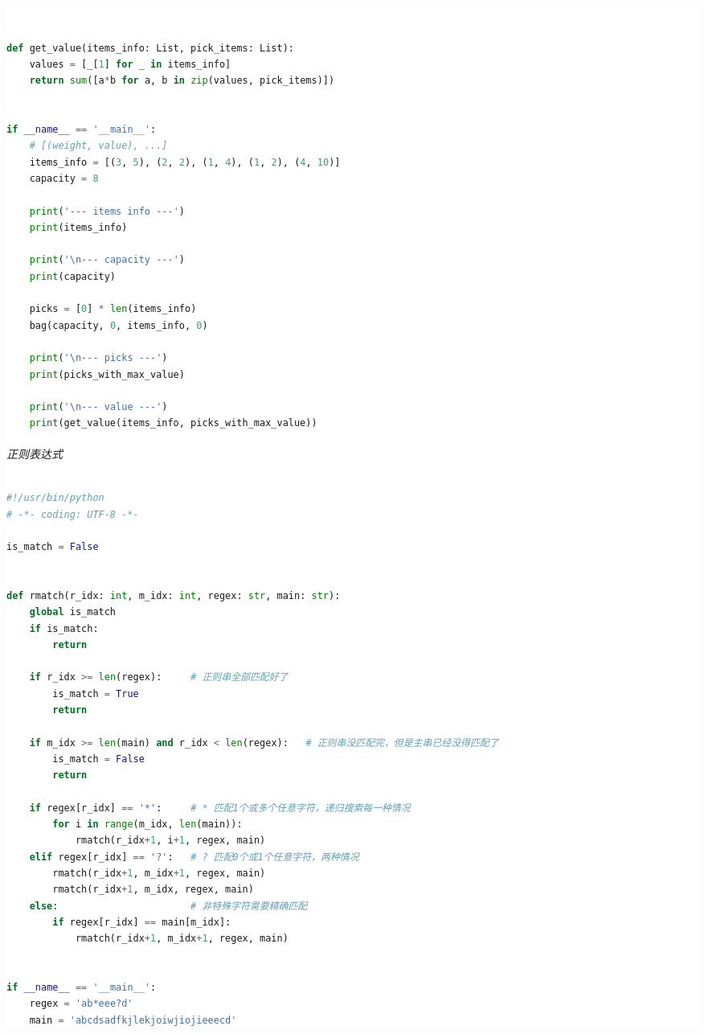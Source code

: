 ```python


def get_value(items_info: List, pick_items: List):
    values = [_[1] for _ in items_info]
    return sum([a*b for a, b in zip(values, pick_items)])


if __name__ == '__main__':
    # [(weight, value), ...]
    items_info = [(3, 5), (2, 2), (1, 4), (1, 2), (4, 10)]
    capacity = 8

    print('--- items info ---')
    print(items_info)

    print('\n--- capacity ---')
    print(capacity)

    picks = [0] * len(items_info)
    bag(capacity, 0, items_info, 0)

    print('\n--- picks ---')
    print(picks_with_max_value)

    print('\n--- value ---')
    print(get_value(items_info, picks_with_max_value))
```

###### 正则表达式

```python
#!/usr/bin/python
# -*- coding: UTF-8 -*-

is_match = False


def rmatch(r_idx: int, m_idx: int, regex: str, main: str):
    global is_match
    if is_match:
        return

    if r_idx >= len(regex):     # 正则串全部匹配好了
        is_match = True
        return

    if m_idx >= len(main) and r_idx < len(regex):   # 正则串没匹配完，但是主串已经没得匹配了
        is_match = False
        return

    if regex[r_idx] == '*':     # * 匹配1个或多个任意字符，递归搜索每一种情况
        for i in range(m_idx, len(main)):
            rmatch(r_idx+1, i+1, regex, main)
    elif regex[r_idx] == '?':   # ? 匹配0个或1个任意字符，两种情况
        rmatch(r_idx+1, m_idx+1, regex, main)
        rmatch(r_idx+1, m_idx, regex, main)
    else:                       # 非特殊字符需要精确匹配
        if regex[r_idx] == main[m_idx]:
            rmatch(r_idx+1, m_idx+1, regex, main)


if __name__ == '__main__':
    regex = 'ab*eee?d'
    main = 'abcdsadfkjlekjoiwjiojieeecd'
```